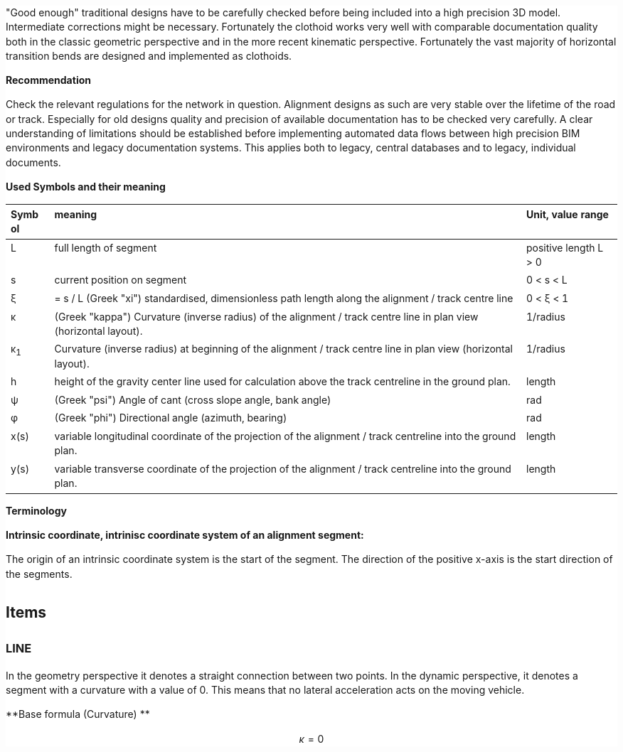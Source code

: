 "Good enough" traditional designs have to be carefully checked before being included into a high precision 3D model. Intermediate corrections might be necessary. Fortunately the clothoid works very well with comparable documentation quality both in the classic geometric perspective and in the more recent kinematic perspective. Fortunately the vast majority of horizontal transition bends are designed and implemented as clothoids.

**Recommendation**

Check the relevant regulations for the network in question. Alignment designs as such are very stable over the lifetime of the road or track. Especially for old designs quality and precision of available documentation has to be checked very carefully. A clear understanding of limitations should be established before implementing automated data flows between high precision BIM environments and legacy documentation systems. This applies both to legacy, central databases and to legacy, individual documents.

**Used Symbols and their meaning**

| Symbol | meaning | Unit, value range |
|:----|:------------------|:----------|
| L | full length of segment | positive length L > 0 |
| s | current position on segment | 0 < s < L |
| &xi; | = s / L (Greek "xi") standardised, dimensionless path length along the alignment / track centre line | 0 < &xi; < 1 |
| &kappa; | (Greek "kappa") Curvature (inverse radius) of the alignment / track centre line in plan view (horizontal layout). | 1/radius |
| &kappa;<sub>1</sub> | Curvature (inverse radius) at beginning of the alignment / track centre line in plan view (horizontal layout). | 1/radius |
| h | height of the gravity center line used for calculation above the track centreline in the ground plan. | length |
| &psi; | (Greek "psi") Angle of cant (cross slope angle, bank angle) | rad |
| &phi; | (Greek "phi") Directional angle (azimuth, bearing) | rad |
| x(s) | variable longitudinal coordinate of the projection of the alignment / track centreline into the ground plan. | length |
| y(s) | variable transverse coordinate of the projection of the alignment / track centreline into the ground plan. | length |

**Terminology**

**Intrinsic coordinate, intrinisc coordinate system of an alignment segment:**

The origin of an intrinsic coordinate system is the start of the segment. The direction of the positive x-axis is the start direction of the segments.

## Items

### LINE
In the geometry perspective it denotes a straight connection between two points. In the dynamic perspective, it denotes a segment with a curvature with a value of 0. This means that no lateral acceleration acts on the moving vehicle.

**Base formula (Curvature) **

$$ \kappa=0 $$
